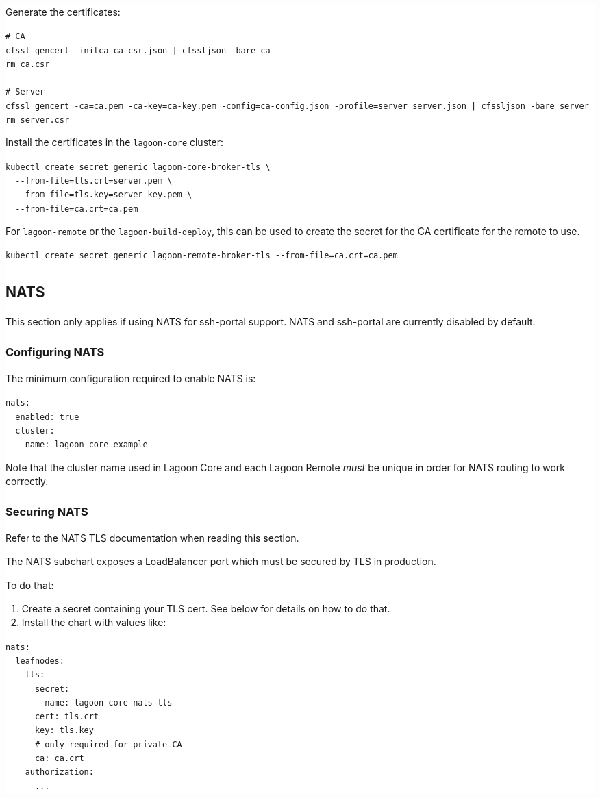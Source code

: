 Generate the certificates:
```
# CA
cfssl gencert -initca ca-csr.json | cfssljson -bare ca -
rm ca.csr

# Server
cfssl gencert -ca=ca.pem -ca-key=ca-key.pem -config=ca-config.json -profile=server server.json | cfssljson -bare server
rm server.csr
```

Install the certificates in the `lagoon-core` cluster:
```
kubectl create secret generic lagoon-core-broker-tls \
  --from-file=tls.crt=server.pem \
  --from-file=tls.key=server-key.pem \
  --from-file=ca.crt=ca.pem
```

For `lagoon-remote` or the `lagoon-build-deploy`, this can be used to create the secret for the CA certificate for the remote to use.
```
kubectl create secret generic lagoon-remote-broker-tls --from-file=ca.crt=ca.pem
```

## NATS

This section only applies if using NATS for ssh-portal support.
NATS and ssh-portal are currently disabled by default.

### Configuring NATS

The minimum configuration required to enable NATS is:

```
nats:
  enabled: true
  cluster:
    name: lagoon-core-example
```

Note that the cluster name used in Lagoon Core and each Lagoon Remote _must_ be unique in order for NATS routing to work correctly.

### Securing NATS

Refer to the [NATS TLS documentation](https://docs.nats.io/running-a-nats-service/configuration/securing_nats/tls) when reading this section.

The NATS subchart exposes a LoadBalancer port which must be secured by TLS in production.

To do that:

1. Create a secret containing your TLS cert. See below for details on how to do that.
2. Install the chart with values like:
```
nats:
  leafnodes:
    tls:
      secret:
        name: lagoon-core-nats-tls
      cert: tls.crt
      key: tls.key
      # only required for private CA
      ca: ca.crt
    authorization:
      ...
```